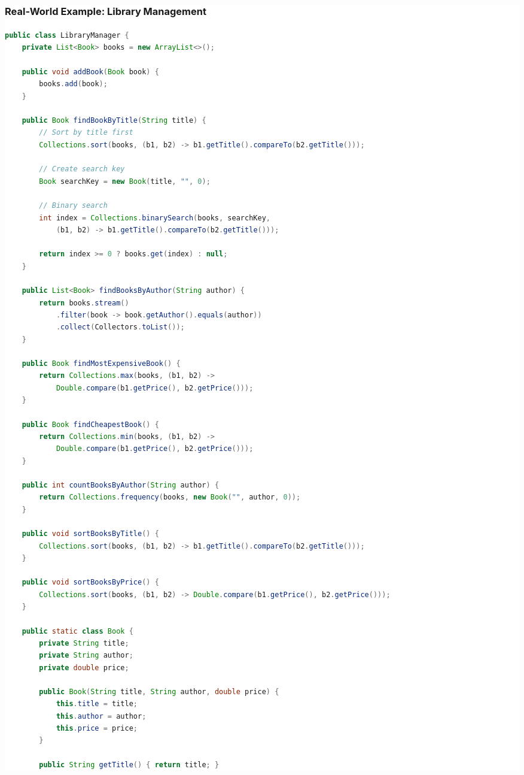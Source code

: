 ### Real-World Example: Library Management
```java
public class LibraryManager {
    private List<Book> books = new ArrayList<>();
    
    public void addBook(Book book) {
        books.add(book);
    }
    
    public Book findBookByTitle(String title) {
        // Sort by title first
        Collections.sort(books, (b1, b2) -> b1.getTitle().compareTo(b2.getTitle()));
        
        // Create search key
        Book searchKey = new Book(title, "", 0);
        
        // Binary search
        int index = Collections.binarySearch(books, searchKey, 
            (b1, b2) -> b1.getTitle().compareTo(b2.getTitle()));
        
        return index >= 0 ? books.get(index) : null;
    }
    
    public List<Book> findBooksByAuthor(String author) {
        return books.stream()
            .filter(book -> book.getAuthor().equals(author))
            .collect(Collectors.toList());
    }
    
    public Book findMostExpensiveBook() {
        return Collections.max(books, (b1, b2) -> 
            Double.compare(b1.getPrice(), b2.getPrice()));
    }
    
    public Book findCheapestBook() {
        return Collections.min(books, (b1, b2) -> 
            Double.compare(b1.getPrice(), b2.getPrice()));
    }
    
    public int countBooksByAuthor(String author) {
        return Collections.frequency(books, new Book("", author, 0));
    }
    
    public void sortBooksByTitle() {
        Collections.sort(books, (b1, b2) -> b1.getTitle().compareTo(b2.getTitle()));
    }
    
    public void sortBooksByPrice() {
        Collections.sort(books, (b1, b2) -> Double.compare(b1.getPrice(), b2.getPrice()));
    }
    
    public static class Book {
        private String title;
        private String author;
        private double price;
        
        public Book(String title, String author, double price) {
            this.title = title;
            this.author = author;
            this.price = price;
        }
        
        public String getTitle() { return title; }
```